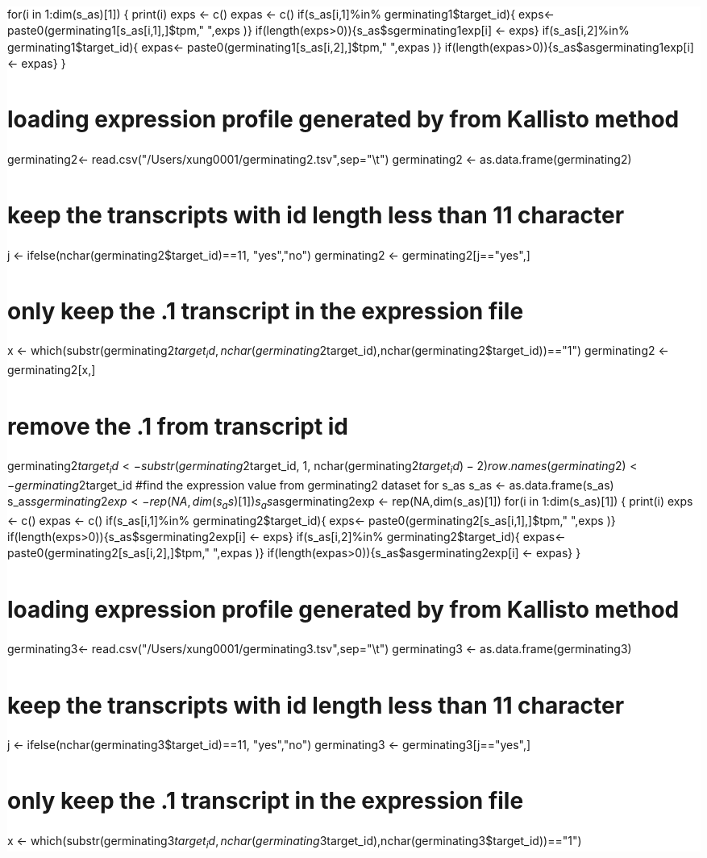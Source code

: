 for(i in 1:dim(s_as)[1])
{  print(i)
  exps <- c()
  expas <- c()
  if(s_as[i,1]%in% germinating1$target_id){
    exps<- paste0(germinating1[s_as[i,1],]$tpm," ",exps )}
  if(length(exps>0)){s_as$sgerminating1exp[i] <- exps}
  if(s_as[i,2]%in% germinating1$target_id){
    expas<- paste0(germinating1[s_as[i,2],]$tpm," ",expas )}
  if(length(expas>0)){s_as$asgerminating1exp[i] <- expas}
}

# loading expression profile generated by from Kallisto method
germinating2<- read.csv("/Users/xung0001/germinating2.tsv",sep="\t")
germinating2 <- as.data.frame(germinating2)
# keep the transcripts with id length less than 11 character
j <-  ifelse(nchar(germinating2$target_id)==11, "yes","no")
germinating2 <- germinating2[j=="yes",]
# only keep the .1 transcript in the expression file 
x <- which(substr(germinating2$target_id,nchar(germinating2$target_id),nchar(germinating2$target_id))=="1")
germinating2 <- germinating2[x,]
# remove the .1 from transcript id
germinating2$target_id <- substr(germinating2$target_id, 1, nchar(germinating2$target_id)-2)
row.names(germinating2) <- germinating2$target_id 
#find the expression value from germinating2 dataset for s_as
s_as <- as.data.frame(s_as)
s_as$sgerminating2exp <- rep(NA,dim(s_as)[1])
s_as$asgerminating2exp <- rep(NA,dim(s_as)[1])
for(i in 1:dim(s_as)[1])
{  print(i)
  exps <- c()
  expas <- c()
  if(s_as[i,1]%in% germinating2$target_id){
    exps<- paste0(germinating2[s_as[i,1],]$tpm," ",exps )}
  if(length(exps>0)){s_as$sgerminating2exp[i] <- exps}
  if(s_as[i,2]%in% germinating2$target_id){
    expas<- paste0(germinating2[s_as[i,2],]$tpm," ",expas )}
  if(length(expas>0)){s_as$asgerminating2exp[i] <- expas}
}
# loading expression profile generated by from Kallisto method
germinating3<- read.csv("/Users/xung0001/germinating3.tsv",sep="\t")
germinating3 <- as.data.frame(germinating3)
# keep the transcripts with id length less than 11 character
j <-  ifelse(nchar(germinating3$target_id)==11, "yes","no")
germinating3 <- germinating3[j=="yes",]
# only keep the .1 transcript in the expression file 
x <- which(substr(germinating3$target_id,nchar(germinating3$target_id),nchar(germinating3$target_id))=="1")